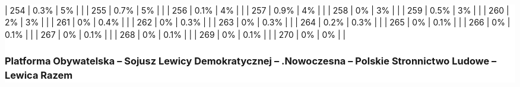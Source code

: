 | 254 | 0.3% | 5% |  |
| 255 | 0.7% | 5% |  |
| 256 | 0.1% | 4% |  |
| 257 | 0.9% | 4% |  |
| 258 | 0% | 3% |  |
| 259 | 0.5% | 3% |  |
| 260 | 2% | 3% |  |
| 261 | 0% | 0.4% |  |
| 262 | 0% | 0.3% |  |
| 263 | 0% | 0.3% |  |
| 264 | 0.2% | 0.3% |  |
| 265 | 0% | 0.1% |  |
| 266 | 0% | 0.1% |  |
| 267 | 0% | 0.1% |  |
| 268 | 0% | 0.1% |  |
| 269 | 0% | 0.1% |  |
| 270 | 0% | 0% |  |

### Platforma Obywatelska – Sojusz Lewicy Demokratycznej – .Nowoczesna – Polskie Stronnictwo Ludowe – Lewica Razem
